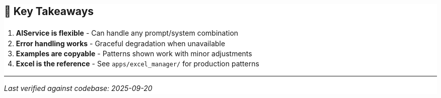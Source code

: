 ## 🎯 Key Takeaways

1. **AIService is flexible** - Can handle any prompt/system combination
2. **Error handling works** - Graceful degradation when unavailable
3. **Examples are copyable** - Patterns shown work with minor adjustments
4. **Excel is the reference** - See `apps/excel_manager/` for production patterns

---

_Last verified against codebase: 2025-09-20_
